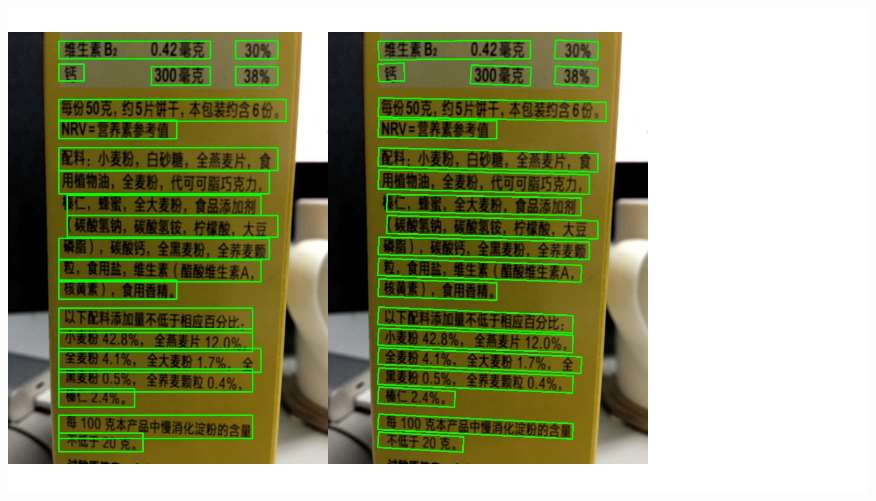 <img src="/data/res/008.jpg" width=320 height=480 /><img src="/data/res_oriented/008.jpg" width=320 height=480 />